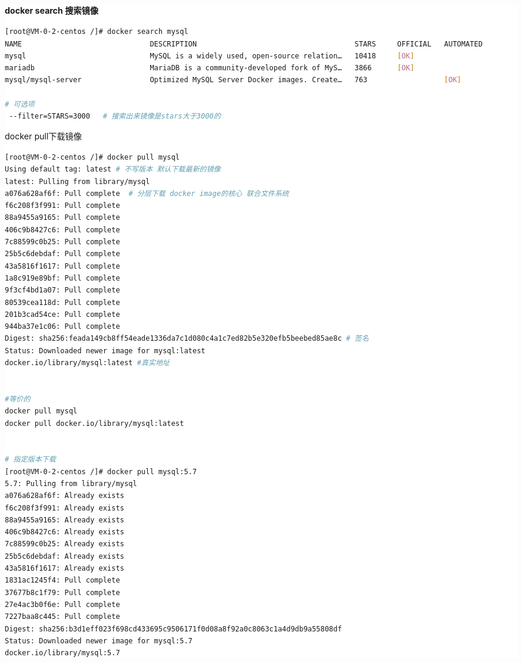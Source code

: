 **docker search 搜索镜像**

```bash
[root@VM-0-2-centos /]# docker search mysql
NAME                              DESCRIPTION                                     STARS     OFFICIAL   AUTOMATED
mysql                             MySQL is a widely used, open-source relation…   10418     [OK]       
mariadb                           MariaDB is a community-developed fork of MyS…   3866      [OK]       
mysql/mysql-server                Optimized MySQL Server Docker images. Create…   763                  [OK]

# 可选项
 --filter=STARS=3000   # 搜索出来镜像是stars大于3000的

```

docker pull下载镜像

```bash
[root@VM-0-2-centos /]# docker pull mysql  
Using default tag: latest # 不写版本 默认下载最新的镜像
latest: Pulling from library/mysql 
a076a628af6f: Pull complete  # 分层下载 docker image的核心 联合文件系统
f6c208f3f991: Pull complete 
88a9455a9165: Pull complete 
406c9b8427c6: Pull complete 
7c88599c0b25: Pull complete 
25b5c6debdaf: Pull complete 
43a5816f1617: Pull complete 
1a8c919e89bf: Pull complete 
9f3cf4bd1a07: Pull complete 
80539cea118d: Pull complete 
201b3cad54ce: Pull complete 
944ba37e1c06: Pull complete 
Digest: sha256:feada149cb8ff54eade1336da7c1d080c4a1c7ed82b5e320efb5beebed85ae8c # 签名
Status: Downloaded newer image for mysql:latest
docker.io/library/mysql:latest #真实地址


#等价的
docker pull mysql
docker pull docker.io/library/mysql:latest


# 指定版本下载
[root@VM-0-2-centos /]# docker pull mysql:5.7
5.7: Pulling from library/mysql
a076a628af6f: Already exists 
f6c208f3f991: Already exists 
88a9455a9165: Already exists 
406c9b8427c6: Already exists 
7c88599c0b25: Already exists 
25b5c6debdaf: Already exists 
43a5816f1617: Already exists 
1831ac1245f4: Pull complete 
37677b8c1f79: Pull complete 
27e4ac3b0f6e: Pull complete 
7227baa8c445: Pull complete 
Digest: sha256:b3d1eff023f698cd433695c9506171f0d08a8f92a0c8063c1a4d9db9a55808df
Status: Downloaded newer image for mysql:5.7
docker.io/library/mysql:5.7

```
